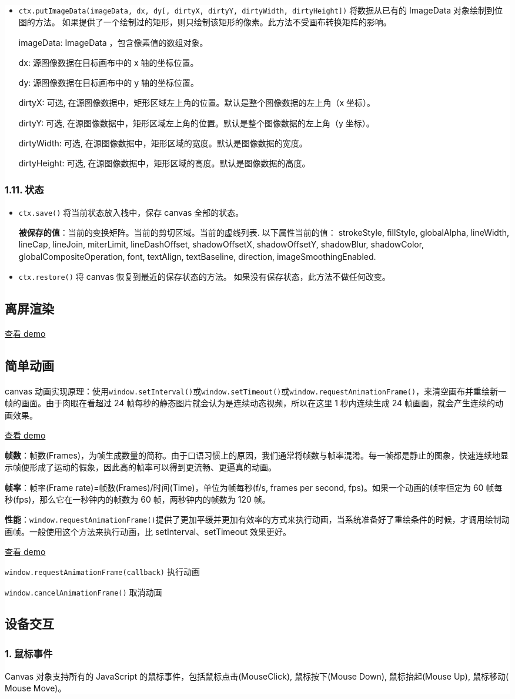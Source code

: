 - `ctx.putImageData(imageData, dx, dy[, dirtyX, dirtyY, dirtyWidth, dirtyHeight])` 将数据从已有的 ImageData 对象绘制到位图的方法。 如果提供了一个绘制过的矩形，则只绘制该矩形的像素。此方法不受画布转换矩阵的影响。

  imageData: ImageData ，包含像素值的数组对象。

  dx: 源图像数据在目标画布中的 x 轴的坐标位置。

  dy: 源图像数据在目标画布中的 y 轴的坐标位置。

  dirtyX: 可选, 在源图像数据中，矩形区域左上角的位置。默认是整个图像数据的左上角（x 坐标）。

  dirtyY: 可选, 在源图像数据中，矩形区域左上角的位置。默认是整个图像数据的左上角（y 坐标）。

  dirtyWidth: 可选, 在源图像数据中，矩形区域的宽度。默认是图像数据的宽度。

  dirtyHeight: 可选, 在源图像数据中，矩形区域的高度。默认是图像数据的高度。

### 1.11. 状态

- `ctx.save()` 将当前状态放入栈中，保存 canvas 全部的状态。

  **被保存的值**：当前的变换矩阵。当前的剪切区域。当前的虚线列表. 以下属性当前的值： strokeStyle, fillStyle, globalAlpha, lineWidth, lineCap, lineJoin, miterLimit, lineDashOffset, shadowOffsetX, shadowOffsetY, shadowBlur, shadowColor, globalCompositeOperation, font, textAlign, textBaseline, direction, imageSmoothingEnabled.

- `ctx.restore()` 将 canvas 恢复到最近的保存状态的方法。 如果没有保存状态，此方法不做任何改变。

## 离屏渲染

[查看 demo](https://gaofanghuang.github.io/demo/api/canvas/demo5)

## 简单动画

canvas 动画实现原理：使用`window.setInterval()`或`window.setTimeout()`或`window.requestAnimationFrame()`，来清空画布并重绘新一帧的画面。由于肉眼在看超过 24 帧每秒的静态图片就会认为是连续动态视频，所以在这里 1 秒内连续生成 24 帧画面，就会产生连续的动画效果。

[查看 demo](https://gaofanghuang.github.io/demo/api/canvas/demo3)

**帧数**：帧数(Frames)，为帧生成数量的简称。由于口语习惯上的原因，我们通常将帧数与帧率混淆。每一帧都是静止的图象，快速连续地显示帧便形成了运动的假象，因此高的帧率可以得到更流畅、更逼真的动画。

**帧率**：帧率(Frame rate)=帧数(Frames)/时间(Time)，单位为帧每秒(f/s, frames per second, fps)。如果一个动画的帧率恒定为 60 帧每秒(fps)，那么它在一秒钟内的帧数为 60 帧，两秒钟内的帧数为 120 帧。

**性能**：`window.requestAnimationFrame()`提供了更加平缓并更加有效率的方式来执行动画，当系统准备好了重绘条件的时候，才调用绘制动画帧。一般使用这个方法来执行动画，比 setInterval、setTimeout 效果更好。

[查看 demo](https://gaofanghuang.github.io/demo/api/canvas/demo4)

`window.requestAnimationFrame(callback)` 执行动画

`window.cancelAnimationFrame()` 取消动画

## 设备交互

### 1. 鼠标事件

Canvas 对象支持所有的 JavaScript 的鼠标事件，包括鼠标点击(MouseClick), 鼠标按下(Mouse Down), 鼠标抬起(Mouse Up), 鼠标移动( Mouse Move)。
